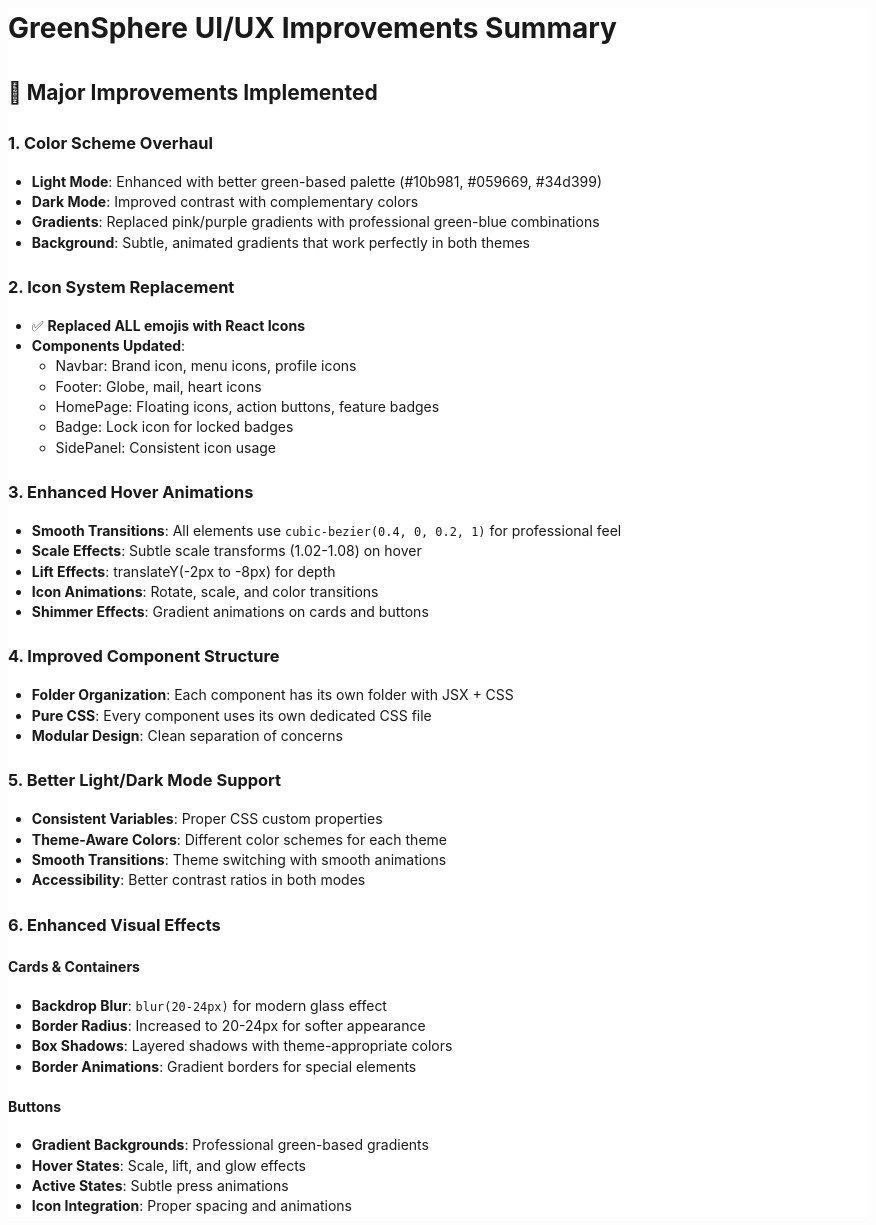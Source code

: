 # GreenSphere UI/UX Improvements Summary

## 🎨 Major Improvements Implemented

### 1. **Color Scheme Overhaul**
- **Light Mode**: Enhanced with better green-based palette (#10b981, #059669, #34d399)
- **Dark Mode**: Improved contrast with complementary colors
- **Gradients**: Replaced pink/purple gradients with professional green-blue combinations
- **Background**: Subtle, animated gradients that work perfectly in both themes

### 2. **Icon System Replacement**
- ✅ **Replaced ALL emojis with React Icons**
- **Components Updated**:
  - Navbar: Brand icon, menu icons, profile icons
  - Footer: Globe, mail, heart icons
  - HomePage: Floating icons, action buttons, feature badges
  - Badge: Lock icon for locked badges
  - SidePanel: Consistent icon usage

### 3. **Enhanced Hover Animations**
- **Smooth Transitions**: All elements use `cubic-bezier(0.4, 0, 0.2, 1)` for professional feel
- **Scale Effects**: Subtle scale transforms (1.02-1.08) on hover
- **Lift Effects**: translateY(-2px to -8px) for depth
- **Icon Animations**: Rotate, scale, and color transitions
- **Shimmer Effects**: Gradient animations on cards and buttons

### 4. **Improved Component Structure**
- **Folder Organization**: Each component has its own folder with JSX + CSS
- **Pure CSS**: Every component uses its own dedicated CSS file
- **Modular Design**: Clean separation of concerns

### 5. **Better Light/Dark Mode Support**
- **Consistent Variables**: Proper CSS custom properties
- **Theme-Aware Colors**: Different color schemes for each theme
- **Smooth Transitions**: Theme switching with smooth animations
- **Accessibility**: Better contrast ratios in both modes

### 6. **Enhanced Visual Effects**

#### Cards & Containers
- **Backdrop Blur**: `blur(20-24px)` for modern glass effect
- **Border Radius**: Increased to 20-24px for softer appearance
- **Box Shadows**: Layered shadows with theme-appropriate colors
- **Border Animations**: Gradient borders for special elements

#### Buttons
- **Gradient Backgrounds**: Professional green-based gradients
- **Hover States**: Scale, lift, and glow effects
- **Active States**: Subtle press animations
- **Icon Integration**: Proper spacing and animations
